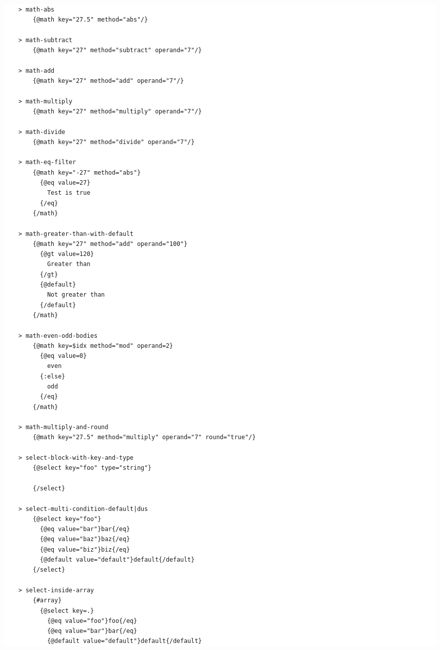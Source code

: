 ```
    > math-abs
        {@math key="27.5" method="abs"/}

    > math-subtract
        {@math key="27" method="subtract" operand="7"/}

    > math-add
        {@math key="27" method="add" operand="7"/}

    > math-multiply
        {@math key="27" method="multiply" operand="7"/}

    > math-divide
        {@math key="27" method="divide" operand="7"/}

    > math-eq-filter
        {@math key="-27" method="abs"}
          {@eq value=27}
            Test is true
          {/eq}
        {/math}   

    > math-greater-than-with-default
        {@math key="27" method="add" operand="100"}
          {@gt value=120}
            Greater than
          {/gt}
          {@default}
            Not greater than
          {/default}
        {/math}

    > math-even-odd-bodies
        {@math key=$idx method="mod" operand=2}
          {@eq value=0}
            even
          {:else}
            odd
          {/eq}
        {/math}

    > math-multiply-and-round
        {@math key="27.5" method="multiply" operand="7" round="true"/}

    > select-block-with-key-and-type
        {@select key="foo" type="string"}
  
        {/select}

    > select-multi-condition-default|dus
        {@select key="foo"}
          {@eq value="bar"}bar{/eq}
          {@eq value="baz"}baz{/eq}
          {@eq value="biz"}biz{/eq}
          {@default value="default"}default{/default}
        {/select}

    > select-inside-array
        {#array}
          {@select key=.}
            {@eq value="foo"}foo{/eq}
            {@eq value="bar"}bar{/eq}
            {@default value="default"}default{/default}
```